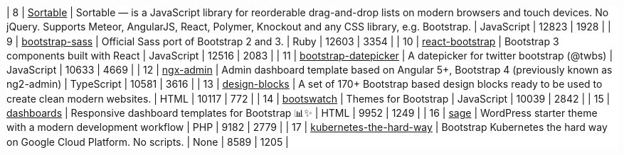 | 8   | [Sortable](https://github.com/RubaXa/Sortable)                                                            | Sortable — is a JavaScript library for reorderable drag-and-drop lists on modern browsers and touch devices. No jQuery. Supports Meteor, AngularJS, React, Polymer, Knockout and any CSS library, e.g. Bootstrap.                                                                                                                                                                                                                                                 | JavaScript   | 12823  | 1928  |
| 9   | [bootstrap-sass](https://github.com/twbs/bootstrap-sass)                                                  | Official Sass port of Bootstrap 2 and 3.                                                                                                                                                                                                                                                                                                                                                                                                                          | Ruby         | 12603  | 3354  |
| 10  | [react-bootstrap](https://github.com/react-bootstrap/react-bootstrap)                                     | Bootstrap 3 components built with React                                                                                                                                                                                                                                                                                                                                                                                                                           | JavaScript   | 12516  | 2083  |
| 11  | [bootstrap-datepicker](https://github.com/uxsolutions/bootstrap-datepicker)                               | A datepicker for twitter bootstrap (@twbs)                                                                                                                                                                                                                                                                                                                                                                                                                        | JavaScript   | 10633  | 4669  |
| 12  | [ngx-admin](https://github.com/akveo/ngx-admin)                                                           | Admin dashboard template based on Angular 5+, Bootstrap 4 (previously known as ng2-admin)                                                                                                                                                                                                                                                                                                                                                                         | TypeScript   | 10581  | 3616  |
| 13  | [design-blocks](https://github.com/froala/design-blocks)                                                  | A set of 170+ Bootstrap based design blocks ready to be used to create clean modern websites.                                                                                                                                                                                                                                                                                                                                                                     | HTML         | 10117  | 772   |
| 14  | [bootswatch](https://github.com/thomaspark/bootswatch)                                                    | Themes for Bootstrap                                                                                                                                                                                                                                                                                                                                                                                                                                              | JavaScript   | 10039  | 2842  |
| 15  | [dashboards](https://github.com/keen/dashboards)                                                          | Responsive dashboard templates for Bootstrap 📊✨                                                                                                                                                                                                                                                                                                                                                                                                                 | HTML         | 9952   | 1249  |
| 16  | [sage](https://github.com/roots/sage)                                                                     | WordPress starter theme with a modern development workflow                                                                                                                                                                                                                                                                                                                                                                                                        | PHP          | 9182   | 2779  |
| 17  | [kubernetes-the-hard-way](https://github.com/kelseyhightower/kubernetes-the-hard-way)                     | Bootstrap Kubernetes the hard way on Google Cloud Platform. No scripts.                                                                                                                                                                                                                                                                                                                                                                                           | None         | 8589   | 1205  |